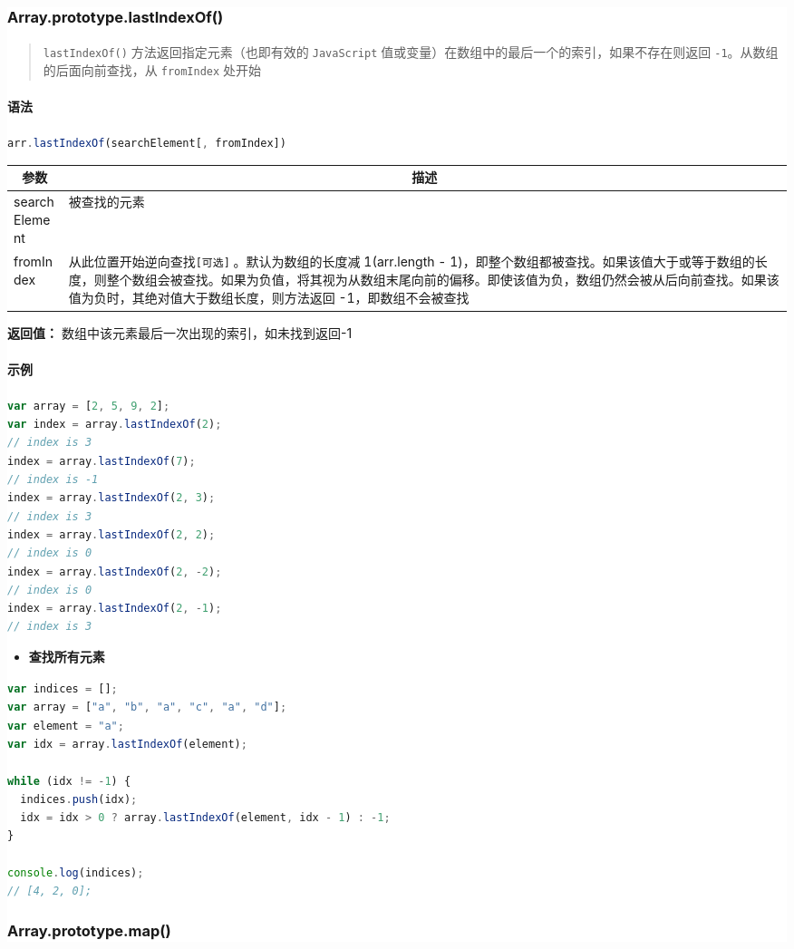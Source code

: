 ### Array.prototype.lastIndexOf()

> `lastIndexOf()` 方法返回指定元素（也即有效的 `JavaScript` 值或变量）在数组中的最后一个的索引，如果不存在则返回 `-1`。从数组的后面向前查找，从 `fromIndex` 处开始

#### 语法

```js
arr.lastIndexOf(searchElement[, fromIndex])
```

| 参数          | 描述                                                                                                                                                                                                                                                                                               |
| ------------- | -------------------------------------------------------------------------------------------------------------------------------------------------------------------------------------------------------------------------------------------------------------------------------------------------- |
| searchElement | 被查找的元素                                                                                                                                                                                                                                                                                       |
| fromIndex     | 从此位置开始逆向查找`[可选]` 。默认为数组的长度减 1(arr.length - 1)，即整个数组都被查找。如果该值大于或等于数组的长度，则整个数组会被查找。如果为负值，将其视为从数组末尾向前的偏移。即使该值为负，数组仍然会被从后向前查找。如果该值为负时，其绝对值大于数组长度，则方法返回 -1，即数组不会被查找 |

**返回值：** 数组中该元素最后一次出现的索引，如未找到返回-1

#### 示例

```js
var array = [2, 5, 9, 2];
var index = array.lastIndexOf(2);
// index is 3
index = array.lastIndexOf(7);
// index is -1
index = array.lastIndexOf(2, 3);
// index is 3
index = array.lastIndexOf(2, 2);
// index is 0
index = array.lastIndexOf(2, -2);
// index is 0
index = array.lastIndexOf(2, -1);
// index is 3
```

- **查找所有元素**

```js
var indices = [];
var array = ["a", "b", "a", "c", "a", "d"];
var element = "a";
var idx = array.lastIndexOf(element);

while (idx != -1) {
  indices.push(idx);
  idx = idx > 0 ? array.lastIndexOf(element, idx - 1) : -1;
}

console.log(indices);
// [4, 2, 0];
```

### Array.prototype.map()
